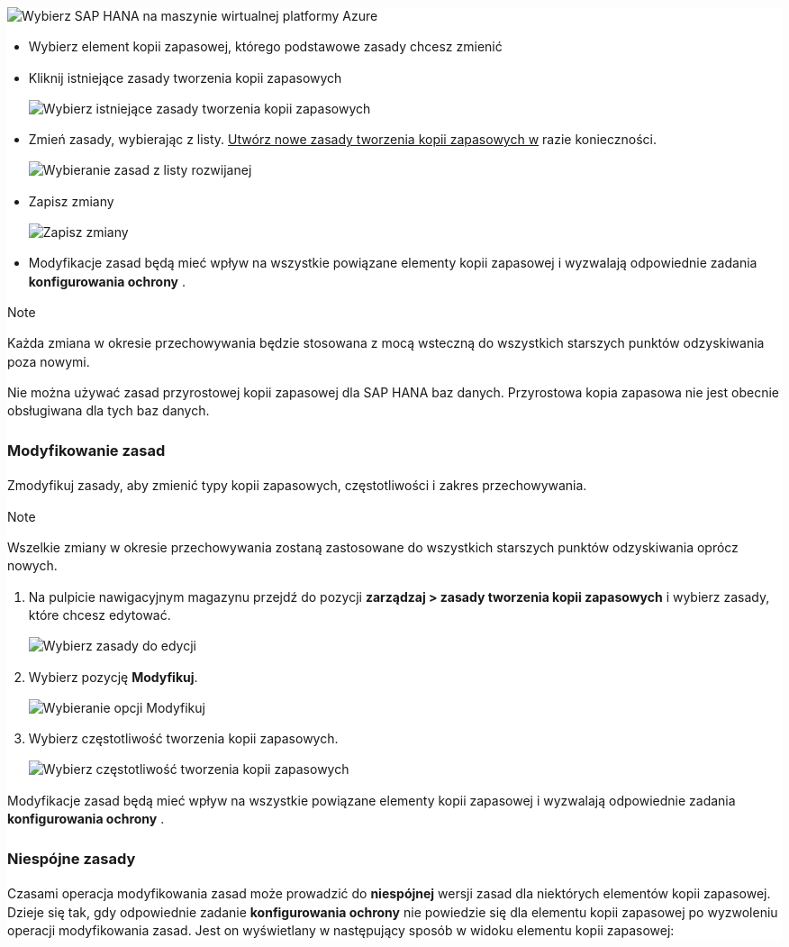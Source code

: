   ![Wybierz SAP HANA na maszynie wirtualnej platformy Azure](./media/sap-hana-db-manage/sap-hana-in-azure-vm.png)

* Wybierz element kopii zapasowej, którego podstawowe zasady chcesz zmienić
* Kliknij istniejące zasady tworzenia kopii zapasowych

  ![Wybierz istniejące zasady tworzenia kopii zapasowych](./media/sap-hana-db-manage/existing-backup-policy.png)

* Zmień zasady, wybierając z listy. [Utwórz nowe zasady tworzenia kopii zapasowych w](./backup-azure-sap-hana-database.md#create-a-backup-policy) razie konieczności.

  ![Wybieranie zasad z listy rozwijanej](./media/sap-hana-db-manage/choose-backup-policy.png)

* Zapisz zmiany

  ![Zapisz zmiany](./media/sap-hana-db-manage/save-changes.png)

* Modyfikacje zasad będą mieć wpływ na wszystkie powiązane elementy kopii zapasowej i wyzwalają odpowiednie zadania **konfigurowania ochrony** .

>[!NOTE]
> Każda zmiana w okresie przechowywania będzie stosowana z mocą wsteczną do wszystkich starszych punktów odzyskiwania poza nowymi.
>
> Nie można używać zasad przyrostowej kopii zapasowej dla SAP HANA baz danych. Przyrostowa kopia zapasowa nie jest obecnie obsługiwana dla tych baz danych.

### <a name="modify-policy"></a>Modyfikowanie zasad

Zmodyfikuj zasady, aby zmienić typy kopii zapasowych, częstotliwości i zakres przechowywania.

>[!NOTE]
>Wszelkie zmiany w okresie przechowywania zostaną zastosowane do wszystkich starszych punktów odzyskiwania oprócz nowych.

1. Na pulpicie nawigacyjnym magazynu przejdź do pozycji **zarządzaj > zasady tworzenia kopii zapasowych** i wybierz zasady, które chcesz edytować.

   ![Wybierz zasady do edycji](./media/sap-hana-db-manage/manage-backup-policies.png)

1. Wybierz pozycję **Modyfikuj**.

   ![Wybieranie opcji Modyfikuj](./media/sap-hana-db-manage/modify-policy.png)

1. Wybierz częstotliwość tworzenia kopii zapasowych.

   ![Wybierz częstotliwość tworzenia kopii zapasowych](./media/sap-hana-db-manage/choose-frequency.png)

Modyfikacje zasad będą mieć wpływ na wszystkie powiązane elementy kopii zapasowej i wyzwalają odpowiednie zadania **konfigurowania ochrony** .

### <a name="inconsistent-policy"></a>Niespójne zasady

Czasami operacja modyfikowania zasad może prowadzić do **niespójnej** wersji zasad dla niektórych elementów kopii zapasowej. Dzieje się tak, gdy odpowiednie zadanie **konfigurowania ochrony** nie powiedzie się dla elementu kopii zapasowej po wyzwoleniu operacji modyfikowania zasad. Jest on wyświetlany w następujący sposób w widoku elementu kopii zapasowej:
